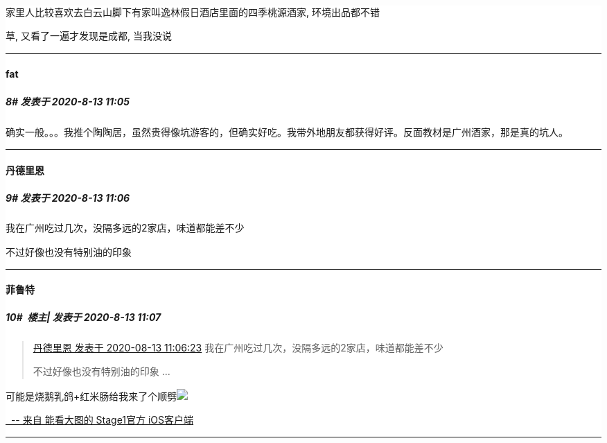 
家里人比较喜欢去白云山脚下有家叫逸林假日酒店里面的四季桃源酒家, 环境出品都不错



草, 又看了一遍才发现是成都, 当我没说







-----

####  fat  
##### 8#       发表于 2020-8-13 11:05




确实一般。。。我推个陶陶居，虽然贵得像坑游客的，但确实好吃。我带外地朋友都获得好评。反面教材是广州酒家，那是真的坑人。







-----

####  丹德里恩  
##### 9#       发表于 2020-8-13 11:06




我在广州吃过几次，没隔多远的2家店，味道都能差不少

不过好像也没有特别油的印象







-----

####  菲鲁特  
##### 10#         楼主| 发表于 2020-8-13 11:07



<blockquote><a href="httphttps://bbs.saraba1st.com/2b/forum.php?mod=redirect&amp;goto=findpost&amp;pid=48412894&amp;ptid=1954483" target="_blank">丹德里恩 发表于 2020-08-13 11:06:23</a>
我在广州吃过几次，没隔多远的2家店，味道都能差不少

不过好像也没有特别油的印象 ...</blockquote>可能是烧鹅乳鸽+红米肠给我来了个顺劈<img src="https://static.saraba1st.com/image/smiley/face2017/125.png" referrerpolicy="no-referrer">

[  -- 来自 能看大图的 Stage1官方 iOS客户端](https://itunes.apple.com/fi/app/saraba1st/id1221237470?mt=8)







-----
